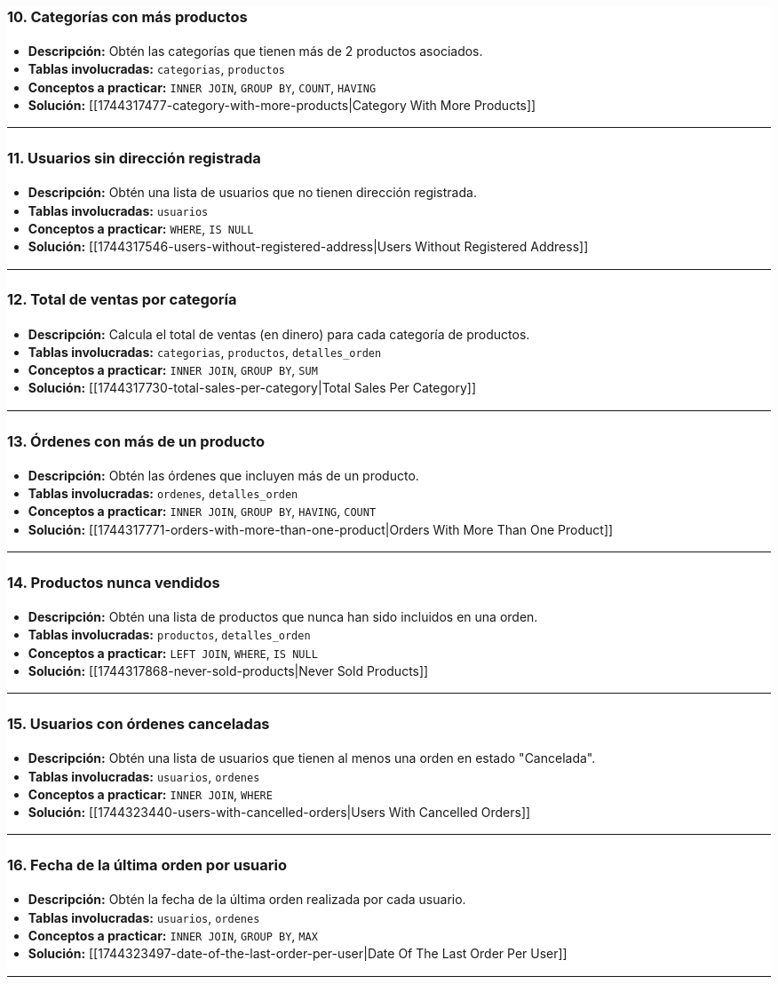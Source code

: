 
### 10. **Categorías con más productos**
- **Descripción:** Obtén las categorías que tienen más de 2 productos asociados.
- **Tablas involucradas:** `categorias`, `productos`
- **Conceptos a practicar:** `INNER JOIN`, `GROUP BY`, `COUNT`, `HAVING`
- **Solución:** [[1744317477-category-with-more-products|Category With More Products]]

---

### 11. **Usuarios sin dirección registrada**
- **Descripción:** Obtén una lista de usuarios que no tienen dirección registrada.
- **Tablas involucradas:** `usuarios`
- **Conceptos a practicar:** `WHERE`, `IS NULL`
- **Solución:** [[1744317546-users-without-registered-address|Users Without Registered Address]]

---

### 12. **Total de ventas por categoría**
- **Descripción:** Calcula el total de ventas (en dinero) para cada categoría de productos.
- **Tablas involucradas:** `categorias`, `productos`, `detalles_orden`
- **Conceptos a practicar:** `INNER JOIN`, `GROUP BY`, `SUM`
- **Solución:** [[1744317730-total-sales-per-category|Total Sales Per Category]]

---

### 13. **Órdenes con más de un producto**
- **Descripción:** Obtén las órdenes que incluyen más de un producto.
- **Tablas involucradas:** `ordenes`, `detalles_orden`
- **Conceptos a practicar:** `INNER JOIN`, `GROUP BY`, `HAVING`, `COUNT`
- **Solución:** [[1744317771-orders-with-more-than-one-product|Orders With More Than One Product]]

---

### 14. **Productos nunca vendidos**
- **Descripción:** Obtén una lista de productos que nunca han sido incluidos en una orden.
- **Tablas involucradas:** `productos`, `detalles_orden`
- **Conceptos a practicar:** `LEFT JOIN`, `WHERE`, `IS NULL`
- **Solución:** [[1744317868-never-sold-products|Never Sold Products]]

---

### 15. **Usuarios con órdenes canceladas**
- **Descripción:** Obtén una lista de usuarios que tienen al menos una orden en estado "Cancelada".
- **Tablas involucradas:** `usuarios`, `ordenes`
- **Conceptos a practicar:** `INNER JOIN`, `WHERE`
- **Solución:** [[1744323440-users-with-cancelled-orders|Users With Cancelled Orders]]

---

### 16. **Fecha de la última orden por usuario**
- **Descripción:** Obtén la fecha de la última orden realizada por cada usuario.
- **Tablas involucradas:** `usuarios`, `ordenes`
- **Conceptos a practicar:** `INNER JOIN`, `GROUP BY`, `MAX`
- **Solución:** [[1744323497-date-of-the-last-order-per-user|Date Of The Last Order Per User]]

---